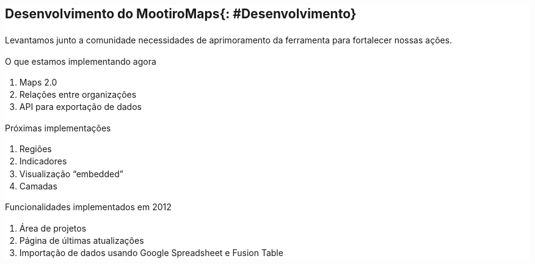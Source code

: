 Desenvolvimento do MootiroMaps{: #Desenvolvimento}
------------------------------

Levantamos junto a comunidade necessidades de aprimoramento da ferramenta para
fortalecer nossas ações.

O que estamos implementando agora

  1. Maps 2.0
  2. Relações entre organizações
  3. API para exportação de dados

Próximas implementações

  1. Regiões
  2. Indicadores
  3. Visualização “embedded”
  4. Camadas

Funcionalidades implementados em 2012

  1. Área de projetos
  2. Página de últimas atualizações
  3. Importação de dados usando Google Spreadsheet e Fusion Table

